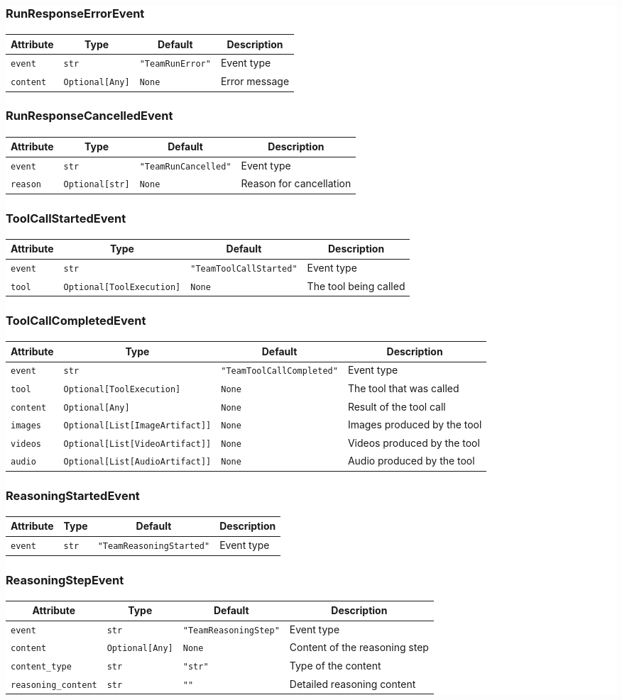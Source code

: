 ### RunResponseErrorEvent

| Attribute | Type            | Default          | Description   |
| --------- | --------------- | ---------------- | ------------- |
| `event`   | `str`           | `"TeamRunError"` | Event type    |
| `content` | `Optional[Any]` | `None`           | Error message |

### RunResponseCancelledEvent

| Attribute | Type            | Default              | Description             |
| --------- | --------------- | -------------------- | ----------------------- |
| `event`   | `str`           | `"TeamRunCancelled"` | Event type              |
| `reason`  | `Optional[str]` | `None`               | Reason for cancellation |

### ToolCallStartedEvent

| Attribute | Type                      | Default                 | Description           |
| --------- | ------------------------- | ----------------------- | --------------------- |
| `event`   | `str`                     | `"TeamToolCallStarted"` | Event type            |
| `tool`    | `Optional[ToolExecution]` | `None`                  | The tool being called |

### ToolCallCompletedEvent

| Attribute | Type                            | Default                   | Description                 |
| --------- | ------------------------------- | ------------------------- | --------------------------- |
| `event`   | `str`                           | `"TeamToolCallCompleted"` | Event type                  |
| `tool`    | `Optional[ToolExecution]`       | `None`                    | The tool that was called    |
| `content` | `Optional[Any]`                 | `None`                    | Result of the tool call     |
| `images`  | `Optional[List[ImageArtifact]]` | `None`                    | Images produced by the tool |
| `videos`  | `Optional[List[VideoArtifact]]` | `None`                    | Videos produced by the tool |
| `audio`   | `Optional[List[AudioArtifact]]` | `None`                    | Audio produced by the tool  |

### ReasoningStartedEvent

| Attribute | Type  | Default                  | Description |
| --------- | ----- | ------------------------ | ----------- |
| `event`   | `str` | `"TeamReasoningStarted"` | Event type  |

### ReasoningStepEvent

| Attribute           | Type            | Default               | Description                   |
| ------------------- | --------------- | --------------------- | ----------------------------- |
| `event`             | `str`           | `"TeamReasoningStep"` | Event type                    |
| `content`           | `Optional[Any]` | `None`                | Content of the reasoning step |
| `content_type`      | `str`           | `"str"`               | Type of the content           |
| `reasoning_content` | `str`           | `""`                  | Detailed reasoning content    |
